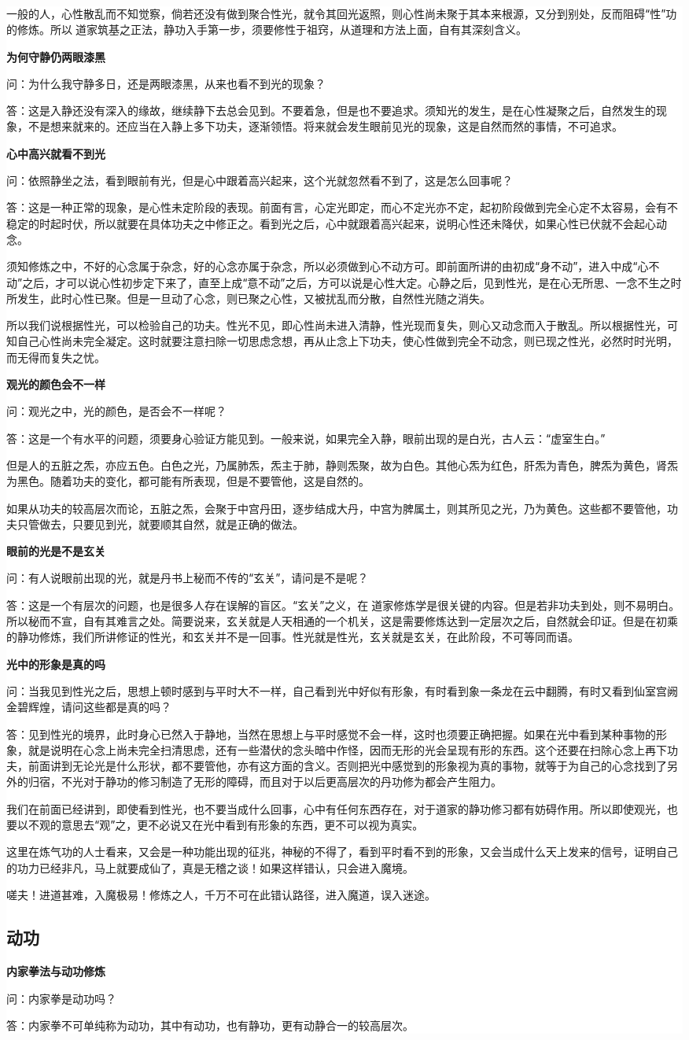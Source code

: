 一般的人，心性散乱而不知觉察，倘若还没有做到聚合性光，就令其回光返照，则心性尚未聚于其本来根源，又分到别处，反而阻碍“性”功的修炼。所以 道家筑基之正法，静功入手第一步，须要修性于祖窍，从道理和方法上面，自有其深刻含义。

**为何守静仍两眼漆黑**

问：为什么我守静多日，还是两眼漆黑，从来也看不到光的现象？

答：这是入静还没有深入的缘故，继续静下去总会见到。不要着急，但是也不要追求。须知光的发生，是在心性凝聚之后，自然发生的现象，不是想来就来的。还应当在入静上多下功夫，逐渐领悟。将来就会发生眼前见光的现象，这是自然而然的事情，不可追求。

**心中高兴就看不到光**

问：依照静坐之法，看到眼前有光，但是心中跟着高兴起来，这个光就忽然看不到了，这是怎么回事呢？

答：这是一种正常的现象，是心性未定阶段的表现。前面有言，心定光即定，而心不定光亦不定，起初阶段做到完全心定不太容易，会有不稳定的时起时伏，所以就要在具体功夫之中修正之。看到光之后，心中就跟着高兴起来，说明心性还未降伏，如果心性已伏就不会起心动念。

须知修炼之中，不好的心念属于杂念，好的心念亦属于杂念，所以必须做到心不动方可。即前面所讲的由初成“身不动”，进入中成“心不动”之后，才可以说心性初步定下来了，直至上成“意不动”之后，方可以说是心性大定。心静之后，见到性光，是在心无所思、一念不生之时所发生，此时心性已聚。但是一旦动了心念，则已聚之心性，又被扰乱而分散，自然性光随之消失。

所以我们说根据性光，可以检验自己的功夫。性光不见，即心性尚未进入清静，性光现而复失，则心又动念而入于散乱。所以根据性光，可知自己心性尚未完全凝定。这时就要注意扫除一切思虑念想，再从止念上下功夫，使心性做到完全不动念，则已现之性光，必然时时光明，而无得而复失之忧。

**观光的颜色会不一样**

问：观光之中，光的颜色，是否会不一样呢？

答：这是一个有水平的问题，须要身心验证方能见到。一般来说，如果完全入静，眼前出现的是白光，古人云：“虚室生白。”

但是人的五脏之炁，亦应五色。白色之光，乃属肺炁，炁主于肺，静则炁聚，故为白色。其他心炁为红色，肝炁为青色，脾炁为黄色，肾炁为黑色。随着功夫的变化，都可能有所表现，但是不要管他，这是自然的。

如果从功夫的较高层次而论，五脏之炁，会聚于中宫丹田，逐步结成大丹，中宫为脾属土，则其所见之光，乃为黄色。这些都不要管他，功夫只管做去，只要见到光，就要顺其自然，就是正确的做法。

**眼前的光是不是玄关**

问：有人说眼前出现的光，就是丹书上秘而不传的“玄关”，请问是不是呢？

答：这是一个有层次的问题，也是很多人存在误解的盲区。“玄关”之义，在 道家修炼学是很关键的内容。但是若非功夫到处，则不易明白。所以秘而不宣，自有其难言之处。简要说来，玄关就是人天相通的一个机关，这是需要修炼达到一定层次之后，自然就会印证。但是在初乘的静功修炼，我们所讲修证的性光，和玄关并不是一回事。性光就是性光，玄关就是玄关，在此阶段，不可等同而语。

**光中的形象是真的吗**

问：当我见到性光之后，思想上顿时感到与平时大不一样，自己看到光中好似有形象，有时看到象一条龙在云中翻腾，有时又看到仙室宫阙金碧辉煌，请问这些都是真的吗？

答：见到性光的境界，此时身心已然入于静地，当然在思想上与平时感觉不会一样，这时也须要正确把握。如果在光中看到某种事物的形象，就是说明在心念上尚未完全扫清思虑，还有一些潜伏的念头暗中作怪，因而无形的光会呈现有形的东西。这个还要在扫除心念上再下功夫，前面讲到无论光是什么形状，都不要管他，亦有这方面的含义。否则把光中感觉到的形象视为真的事物，就等于为自己的心念找到了另外的归宿，不光对于静功的修习制造了无形的障碍，而且对于以后更高层次的丹功修为都会产生阻力。

我们在前面已经讲到，即使看到性光，也不要当成什么回事，心中有任何东西存在，对于道家的静功修习都有妨碍作用。所以即使观光，也要以不观的意思去“观”之，更不必说又在光中看到有形象的东西，更不可以视为真实。

这里在炼气功的人士看来，又会是一种功能出现的征兆，神秘的不得了，看到平时看不到的形象，又会当成什么天上发来的信号，证明自己的功力已经非凡，马上就要成仙了，真是无稽之谈！如果这样错认，只会进入魔境。

嗟夫！进道甚难，入魔极易！修炼之人，千万不可在此错认路径，进入魔道，误入迷途。

## 动功

**内家拳法与动功修炼**

问：内家拳是动功吗？

答：内家拳不可单纯称为动功，其中有动功，也有静功，更有动静合一的较高层次。
